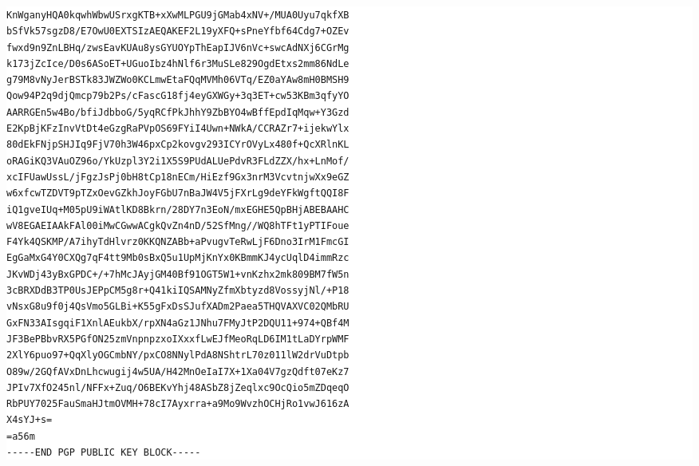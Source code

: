 ```
KnWganyHQA0kqwhWbwUSrxgKTB+xXwMLPGU9jGMab4xNV+/MUA0Uyu7qkfXB
bSfVk57sgzD8/E7OwU0EXTSIzAEQAKEF2L19yXFQ+sPneYfbf64Cdg7+OZEv
fwxd9n9ZnLBHq/zwsEavKUAu8ysGYUOYpThEapIJV6nVc+swcAdNXj6CGrMg
k173jZcIce/D0s6ASoET+UGuoIbz4hNlf6r3MuSLe829OgdEtxs2mm86NdLe
g79M8vNyJerBSTk83JWZWo0KCLmwEtaFQqMVMh06VTq/EZ0aYAw8mH0BMSH9
Qow94P2q9djQmcp79b2Ps/cFascG18fj4eyGXWGy+3q3ET+cw53KBm3qfyYO
AARRGEn5w4Bo/bfiJdbboG/5yqRCfPkJhhY9ZbBYO4wBffEpdIqMqw+Y3Gzd
E2KpBjKFzInvVtDt4eGzgRaPVpOS69FYiI4Uwn+NWkA/CCRAZr7+ijekwYlx
80dEkFNjpSHJIq9FjV70h3W46pxCp2kovgv293ICYrOVyLx480f+QcXRlnKL
oRAGiKQ3VAuOZ96o/YkUzpl3Y2i1X5S9PUdALUePdvR3FLdZZX/hx+LnMof/
xcIFUawUssL/jFgzJsPj0bH8tCp18nECm/HiEzf9Gx3nrM3VcvtnjwXx9eGZ
w6xfcwTZDVT9pTZxOevGZkhJoyFGbU7nBaJW4V5jFXrLg9deYFkWgftQQI8F
iQ1gveIUq+M05pU9iWAtlKD8Bkrn/28DY7n3EoN/mxEGHE5QpBHjABEBAAHC
wV8EGAEIAAkFAl00iMwCGwwACgkQvZn4nD/52SfMng//WQ8hTFt1yPTIFoue
F4Yk4QSKMP/A7ihyTdHlvrz0KKQNZABb+aPvugvTeRwLjF6Dno3IrM1FmcGI
EgGaMxG4Y0CXQg7qF4tt9Mb0sBxQ5u1UpMjKnYx0KBmmKJ4ycUqlD4immRzc
JKvWDj43yBxGPDC+/+7hMcJAyjGM40Bf91OGT5W1+vnKzhx2mk809BM7fW5n
3cBRXDdB3TP0UsJEPpCM5g8r+Q41kiIQSAMNyZfmXbtyzd8VossyjNl/+P18
vNsxG8u9f0j4QsVmo5GLBi+K55gFxDsSJufXADm2Paea5THQVAXVC02QMbRU
GxFN33AIsgqiF1XnlAEukbX/rpXN4aGz1JNhu7FMyJtP2DQU11+974+QBf4M
JF3BePBbvRX5PGfON25zmVnpnpzxoIXxxfLwEJfMeoRqLD6IM1tLaDYrpWMF
2XlY6puo97+QqXlyOGCmbNY/pxCO8NNylPdA8NShtrL70z011lW2drVuDtpb
O89w/2GQfAVxDnLhcwugij4w5UA/H42MnOeIaI7X+1Xa04V7gzQdft07eKz7
JPIv7XfO245nl/NFFx+Zuq/O6BEKvYhj48ASbZ8jZeqlxc9OcQio5mZDqeqO
RbPUY7025FauSmaHJtmOVMH+78cI7Ayxrra+a9Mo9WvzhOCHjRo1vwJ616zA
X4sYJ+s=
=a56m
-----END PGP PUBLIC KEY BLOCK-----
```
